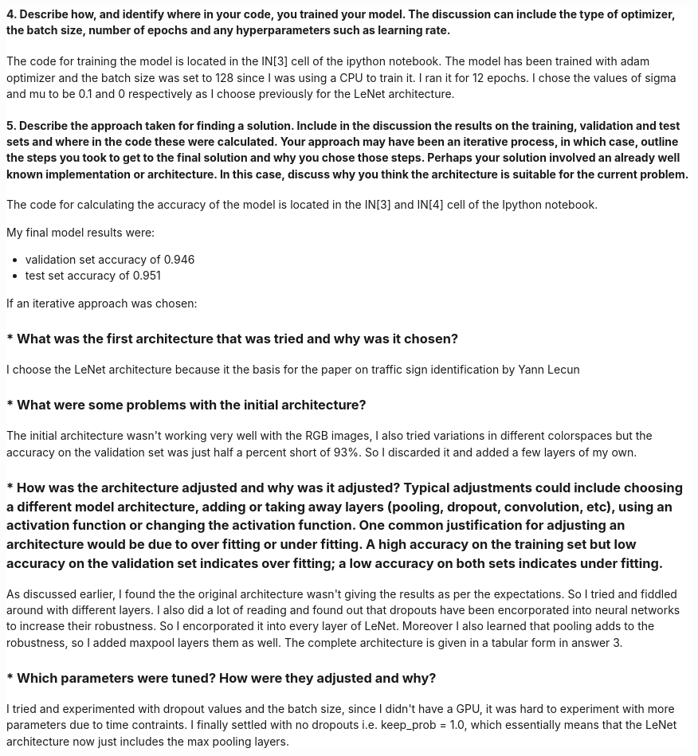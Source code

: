#### 4. Describe how, and identify where in your code, you trained your model. The discussion can include the type of optimizer, the batch size, number of epochs and any hyperparameters such as learning rate.

The code for training the model is located in the IN[3] cell of the ipython notebook. The model has been trained with adam optimizer and the batch size was set to 128 since I was using a CPU to train it. I ran it for 12 epochs. I chose the values of sigma and mu to be 0.1 and 0 respectively as I choose previously for the LeNet architecture.

#### 5. Describe the approach taken for finding a solution. Include in the discussion the results on the training, validation and test sets and where in the code these were calculated. Your approach may have been an iterative process, in which case, outline the steps you took to get to the final solution and why you chose those steps. Perhaps your solution involved an already well known implementation or architecture. In this case, discuss why you think the architecture is suitable for the current problem.

The code for calculating the accuracy of the model is located in the IN[3] and IN[4] cell of the Ipython notebook.

My final model results were:
* validation set accuracy of 0.946
* test set accuracy of 0.951

If an iterative approach was chosen:
### * What was the first architecture that was tried and why was it chosen?
I choose the LeNet architecture because it the basis for the paper on traffic sign identification by Yann Lecun
### * What were some problems with the initial architecture?
The initial architecture wasn't working very well with the RGB images, I also tried variations in different colorspaces but the accuracy on the validation set was just half a percent short of 93%. So I discarded it and added a few layers of my own.
### * How was the architecture adjusted and why was it adjusted? Typical adjustments could include choosing a different model architecture, adding or taking away layers (pooling, dropout, convolution, etc), using an activation function or changing the activation function. One common justification for adjusting an architecture would be due to over fitting or under fitting. A high accuracy on the training set but low accuracy on the validation set indicates over fitting; a low accuracy on both sets indicates under fitting.
As discussed earlier, I found the the original architecture wasn't giving the results as per the expectations. So I tried and fiddled around with different layers. I also did a lot of reading and found out that dropouts have been encorporated into neural networks to increase their robustness. So I encorporated it into every layer of LeNet. Moreover I also learned that pooling adds to the robustness, so I added maxpool layers them as well. The complete architecture is given in a tabular form in answer 3.
### * Which parameters were tuned? How were they adjusted and why?
I tried and experimented with dropout values and the batch size, since I didn't have a GPU, it was hard to experiment with more parameters due to time contraints. I finally settled with no dropouts i.e. keep_prob = 1.0, which essentially means that the LeNet architecture now just includes the max pooling layers.

[//]: # (Image References)
[image1]: report_pictures/data_visualization.JPG "Visualization"
[image4]: report_pictures/1.jpg "Traffic Sign 1"
[image5]: report_pictures/2.jpg "Traffic Sign 2"
[image6]: report_pictures/3.jpg "Traffic Sign 3"
[image7]: report_pictures/4.jpg "Traffic Sign 4"
[image8]: report_pictures/5.jpg "Traffic Sign 5"
[image9]: report_pictures/softmax.JPG "Softmax"